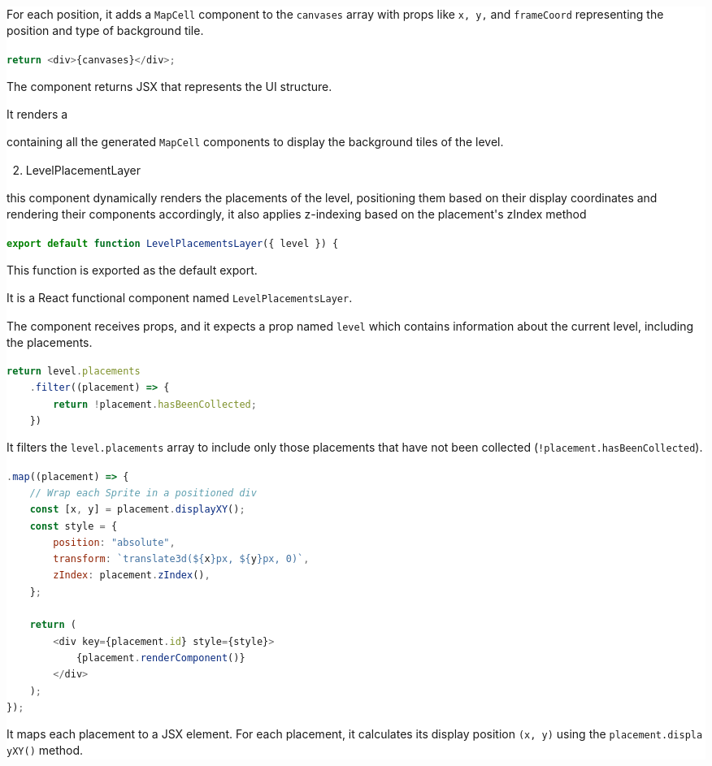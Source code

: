 For each position, it adds a `MapCell` component to the `canvases` array with props like `x, y,` and `frameCoord` representing the position and type of background tile.

```javascript
return <div>{canvases}</div>;
```
The component returns JSX that represents the UI structure.

It renders a <div> containing all the generated `MapCell` components to display the background tiles of the level.

2. LevelPlacementLayer

this component dynamically renders the placements of the level, positioning them based on their display coordinates and rendering their components accordingly, it also applies z-indexing based on the placement's zIndex method

```javascript
export default function LevelPlacementsLayer({ level }) {
```
This function is exported as the default export.

It is a React functional component named `LevelPlacementsLayer`.

The component receives props, and it expects a prop named `level` which contains information about the current level, including the placements.

```javascript
return level.placements
    .filter((placement) => {
        return !placement.hasBeenCollected;
    })
```
It filters the `level.placements` array to include only those placements that have not been collected (`!placement.hasBeenCollected`).

```javascript
.map((placement) => {
    // Wrap each Sprite in a positioned div
    const [x, y] = placement.displayXY();
    const style = {
        position: "absolute",
        transform: `translate3d(${x}px, ${y}px, 0)`,
        zIndex: placement.zIndex(),
    };

    return (
        <div key={placement.id} style={style}>
            {placement.renderComponent()}
        </div>
    );
});
```
It maps each placement to a JSX element.
For each placement, it calculates its display position `(x, y)` using the `placement.displayXY()` method.
